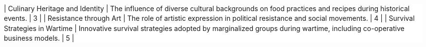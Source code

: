 | Culinary Heritage and Identity               | The influence of diverse cultural backgrounds on food practices and recipes during historical events.                 |           3 |
| Resistance through Art                       | The role of artistic expression in political resistance and social movements.                                         |           4 |
| Survival Strategies in Wartime               | Innovative survival strategies adopted by marginalized groups during wartime, including co-operative business models. |           5 |